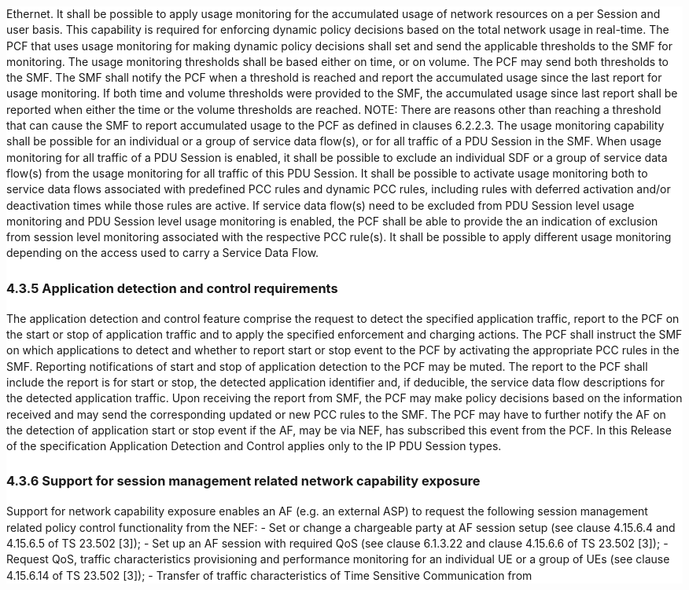 Ethernet.
It shall be possible to apply usage monitoring for the accumulated usage of
network resources on a per Session and user basis. This capability is required
for enforcing dynamic policy decisions based on the total network usage in
real-time.
The PCF that uses usage monitoring for making dynamic policy decisions shall
set and send the applicable thresholds to the SMF for monitoring. The usage
monitoring thresholds shall be based either on time, or on volume. The PCF may
send both thresholds to the SMF. The SMF shall notify the PCF when a threshold
is reached and report the accumulated usage since the last report for usage
monitoring. If both time and volume thresholds were provided to the SMF, the
accumulated usage since last report shall be reported when either the time or
the volume thresholds are reached.
NOTE: There are reasons other than reaching a threshold that can cause the SMF
to report accumulated usage to the PCF as defined in clauses 6.2.2.3.
The usage monitoring capability shall be possible for an individual or a group
of service data flow(s), or for all traffic of a PDU Session in the SMF. When
usage monitoring for all traffic of a PDU Session is enabled, it shall be
possible to exclude an individual SDF or a group of service data flow(s) from
the usage monitoring for all traffic of this PDU Session. It shall be possible
to activate usage monitoring both to service data flows associated with
predefined PCC rules and dynamic PCC rules, including rules with deferred
activation and/or deactivation times while those rules are active.
If service data flow(s) need to be excluded from PDU Session level usage
monitoring and PDU Session level usage monitoring is enabled, the PCF shall be
able to provide the an indication of exclusion from session level monitoring
associated with the respective PCC rule(s).
It shall be possible to apply different usage monitoring depending on the
access used to carry a Service Data Flow.
### 4.3.5 Application detection and control requirements
The application detection and control feature comprise the request to detect
the specified application traffic, report to the PCF on the start or stop of
application traffic and to apply the specified enforcement and charging
actions.
The PCF shall instruct the SMF on which applications to detect and whether to
report start or stop event to the PCF by activating the appropriate PCC rules
in the SMF. Reporting notifications of start and stop of application detection
to the PCF may be muted.
The report to the PCF shall include the report is for start or stop, the
detected application identifier and, if deducible, the service data flow
descriptions for the detected application traffic.
Upon receiving the report from SMF, the PCF may make policy decisions based on
the information received and may send the corresponding updated or new PCC
rules to the SMF.
The PCF may have to further notify the AF on the detection of application
start or stop event if the AF, may be via NEF, has subscribed this event from
the PCF.
In this Release of the specification Application Detection and Control applies
only to the IP PDU Session types.
### 4.3.6 Support for session management related network capability exposure
Support for network capability exposure enables an AF (e.g. an external ASP)
to request the following session management related policy control
functionality from the NEF:
\- Set or change a chargeable party at AF session setup (see clause 4.15.6.4
and 4.15.6.5 of TS 23.502 [3]);
\- Set up an AF session with required QoS (see clause 6.1.3.22 and clause
4.15.6.6 of TS 23.502 [3]);
\- Request QoS, traffic characteristics provisioning and performance
monitoring for an individual UE or a group of UEs (see clause 4.15.6.14 of TS
23.502 [3]);
\- Transfer of traffic characteristics of Time Sensitive Communication from